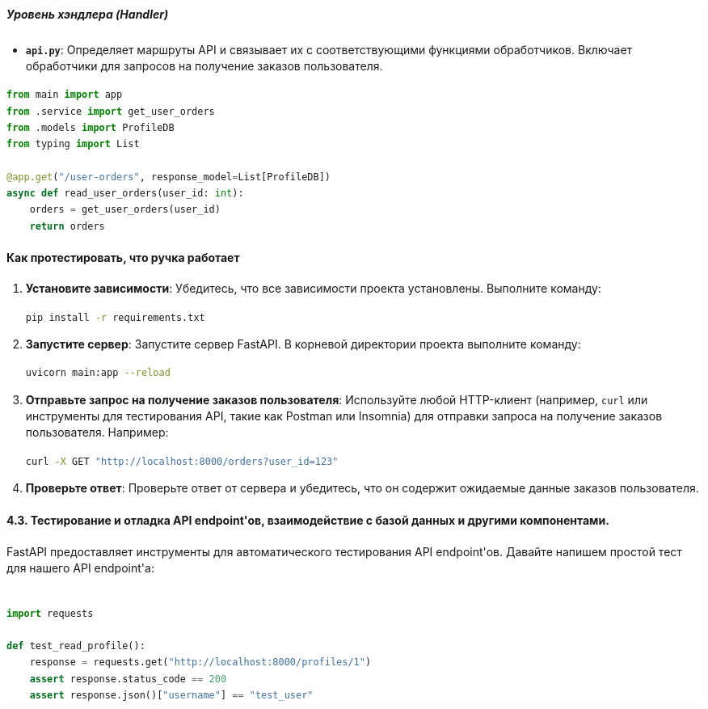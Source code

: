 ##### Уровень хэндлера (Handler)

- **`api.py`**: Определяет маршруты API и связывает их с соответствующими функциями обработчиков. Включает обработчики для запросов на получение заказов пользователя.

```python
from main import app
from .service import get_user_orders
from .models import ProfileDB
from typing import List

@app.get("/user-orders", response_model=List[ProfileDB])
async def read_user_orders(user_id: int):
    orders = get_user_orders(user_id)
    return orders
```

#### Как протестировать, что ручка работает

1. **Установите зависимости**: Убедитесь, что все зависимости проекта установлены. Выполните команду:
    ```bash
    pip install -r requirements.txt
    ```

2. **Запустите сервер**: Запустите сервер FastAPI. В корневой директории проекта выполните команду:
    ```bash
    uvicorn main:app --reload
    ```

3. **Отправьте запрос на получение заказов пользователя**: Используйте любой HTTP-клиент (например, `curl` или инструменты для тестирования API, такие как Postman или Insomnia) для отправки запроса на получение заказов пользователя. Например:
    ```bash
    curl -X GET "http://localhost:8000/orders?user_id=123"
    ```

4. **Проверьте ответ**: Проверьте ответ от сервера и убедитесь, что он содержит ожидаемые данные заказов пользователя.
  

#### 4.3. Тестирование и отладка API endpoint'ов, взаимодействие с базой данных и другими компонентами.

FastAPI предоставляет инструменты для автоматического тестирования API endpoint'ов. Давайте напишем простой тест для нашего API endpoint'а:

```python

import requests

def test_read_profile():
	response = requests.get("http://localhost:8000/profiles/1")
	assert response.status_code == 200
	assert response.json()["username"] == "test_user"
```
